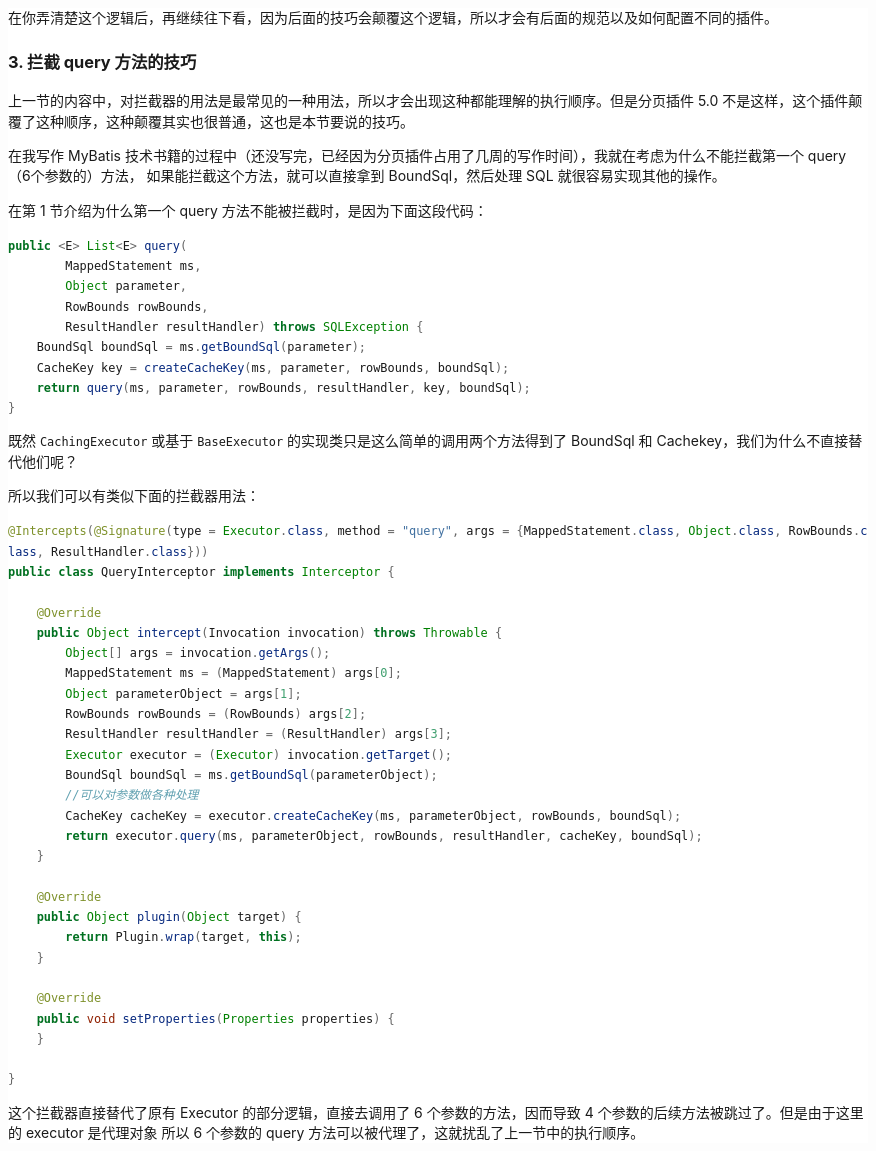 在你弄清楚这个逻辑后，再继续往下看，因为后面的技巧会颠覆这个逻辑，所以才会有后面的规范以及如何配置不同的插件。

### 3. 拦截 query 方法的技巧
上一节的内容中，对拦截器的用法是最常见的一种用法，所以才会出现这种都能理解的执行顺序。但是分页插件 5.0 不是这样，这个插件颠覆了这种顺序，这种颠覆其实也很普通，这也是本节要说的技巧。

在我写作 MyBatis 技术书籍的过程中（还没写完，已经因为分页插件占用了几周的写作时间），我就在考虑为什么不能拦截第一个 query（6个参数的）方法，
如果能拦截这个方法，就可以直接拿到 BoundSql，然后处理 SQL 就很容易实现其他的操作。

在第 1 节介绍为什么第一个 query 方法不能被拦截时，是因为下面这段代码：
```java
public <E> List<E> query(
        MappedStatement ms, 
        Object parameter, 
        RowBounds rowBounds, 
        ResultHandler resultHandler) throws SQLException {
    BoundSql boundSql = ms.getBoundSql(parameter);
    CacheKey key = createCacheKey(ms, parameter, rowBounds, boundSql);
    return query(ms, parameter, rowBounds, resultHandler, key, boundSql);
}
```
既然 `CachingExecutor` 或基于 `BaseExecutor` 的实现类只是这么简单的调用两个方法得到了 BoundSql 和 Cachekey，我们为什么不直接替代他们呢？

所以我们可以有类似下面的拦截器用法：
```java
@Intercepts(@Signature(type = Executor.class, method = "query", args = {MappedStatement.class, Object.class, RowBounds.class, ResultHandler.class}))
public class QueryInterceptor implements Interceptor {

    @Override
    public Object intercept(Invocation invocation) throws Throwable {
        Object[] args = invocation.getArgs();
        MappedStatement ms = (MappedStatement) args[0];
        Object parameterObject = args[1];
        RowBounds rowBounds = (RowBounds) args[2];
        ResultHandler resultHandler = (ResultHandler) args[3];
        Executor executor = (Executor) invocation.getTarget();
        BoundSql boundSql = ms.getBoundSql(parameterObject);
        //可以对参数做各种处理
        CacheKey cacheKey = executor.createCacheKey(ms, parameterObject, rowBounds, boundSql);
        return executor.query(ms, parameterObject, rowBounds, resultHandler, cacheKey, boundSql);
    }

    @Override
    public Object plugin(Object target) {
        return Plugin.wrap(target, this);
    }

    @Override
    public void setProperties(Properties properties) {
    }

}
```
这个拦截器直接替代了原有 Executor 的部分逻辑，直接去调用了 6 个参数的方法，因而导致 4 个参数的后续方法被跳过了。但是由于这里的 executor 是代理对象
所以 6 个参数的 query 方法可以被代理了，这就扰乱了上一节中的执行顺序。
